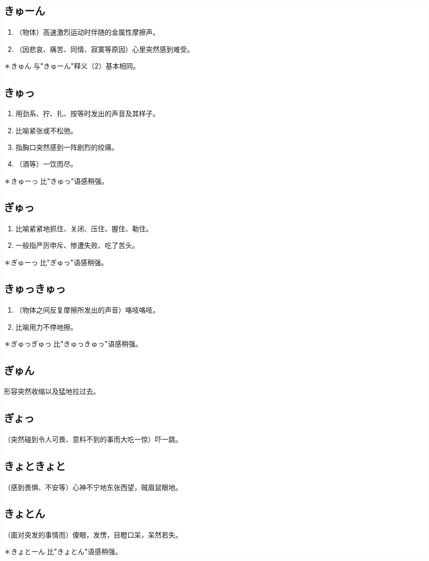 ## きゅーん

1. （物体）高速激烈运动时伴随的金属性摩擦声。

2. （因悲哀、痛苦、同情、寂寞等原因）心里突然感到难受。

＊きゅん 与"きゅーん"释义（2）基本相同。

## きゅっ

1. 用劲系、拧、扎、按等时发出的声音及其样子。

2. 比喻紧张或不松弛。

3. 指胸口突然感到一阵剧烈的绞痛。

4. （酒等）一饮而尽。

＊きゅーっ 比"きゅっ"语感稍强。

## ぎゅっ

1. 比喻紧紧地抓住、关闭、压住、握住、勒住。

2. 一般指严厉申斥、惨遭失败、吃了苦头。

＊ぎゅーっ 比"ぎゅっ"语感稍强。

## きゅっきゅっ

1. （物体之间反复摩擦所发出的声音）咯吱咯吱。

2. 比喻用力不停地擦。

＊ぎゅっぎゅっ 比"きゅっきゅっ"语感稍强。

## ぎゅん

形容突然收缩以及猛地拉过去。

## ぎょっ

（突然碰到令人可畏、意料不到的事而大吃一惊）吓一跳。

## きょときょと

（感到畏惧、不安等）心神不宁地东张西望，贼眉鼠眼地。

## きょとん

（面对突发的事情而）傻眼，发愣，目瞪口呆，呆然若失。

＊きょとーん 比"きょとん"语感稍强。

